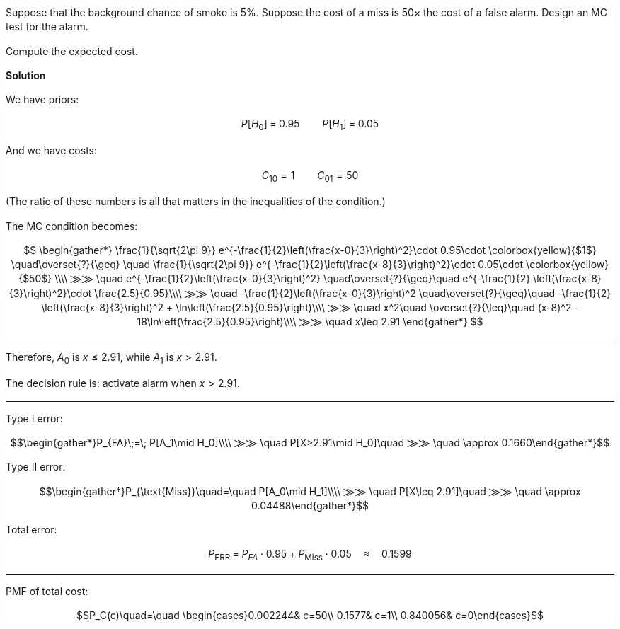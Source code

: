 Suppose that the background chance of smoke is $5\%$. Suppose the cost of a miss is $50\times$ the cost of a false alarm. Design an MC test for the alarm.

Compute the expected cost.

**Solution**

We have priors: 

$$P[H_0]\;=\; 0.95\qquad P[H_1]\;=\; 0.05$$

And we have costs: 

$$C_{10}=1\qquad C_{01}=50$$

(The ratio of these numbers is all that matters in the inequalities of the condition.)

The MC condition becomes: 

$$
\begin{gather*}
\frac{1}{\sqrt{2\pi 9}} e^{-\frac{1}{2}\left(\frac{x-0}{3}\right)^2}\cdot 0.95\cdot \colorbox{yellow}{$1$} \quad\overset{?}{\geq} \quad \frac{1}{\sqrt{2\pi 9}} e^{-\frac{1}{2}\left(\frac{x-8}{3}\right)^2}\cdot 0.05\cdot \colorbox{yellow}{$50$} \\\\ 
⨠⨠ \quad e^{-\frac{1}{2}\left(\frac{x-0}{3}\right)^2} \quad\overset{?}{\geq}\quad e^{-\frac{1}{2} \left(\frac{x-8}{3}\right)^2}\cdot \frac{2.5}{0.95}\\\\ 
⨠⨠ \quad -\frac{1}{2}\left(\frac{x-0}{3}\right)^2 \quad\overset{?}{\geq}\quad -\frac{1}{2} \left(\frac{x-8}{3}\right)^2 + \ln\left(\frac{2.5}{0.95}\right)\\\\
⨠⨠ \quad x^2\quad \overset{?}{\leq}\quad (x-8)^2 - 18\ln\left(\frac{2.5}{0.95}\right)\\\\
⨠⨠ \quad x\leq 2.91
\end{gather*}
$$

---

Therefore, $A_0$ is $x\leq 2.91$, while $A_1$ is $x>2.91$.

The decision rule is: activate alarm when $x> 2.91$.

---

Type I error: 

$$\begin{gather*}P_{FA}\;=\; P[A_1\mid H_0]\\\\ ⨠⨠ \quad P[X>2.91\mid H_0]\quad ⨠⨠ \quad \approx 0.1660\end{gather*}$$

Type II error: 

$$\begin{gather*}P_{\text{Miss}}\quad=\quad P[A_0\mid H_1]\\\\ ⨠⨠ \quad P[X\leq 2.91]\quad ⨠⨠ \quad \approx 0.04488\end{gather*}$$

Total error: 

$$P_{\mathrm{ERR}}\;=\; P_{FA}\cdot 0.95 + P_{\text{Miss}}\cdot 0.05\quad\approx \quad 0.1599$$

---

PMF of total cost: 

$$P_C(c)\quad=\quad \begin{cases}0.002244& c=50\\ 0.1577& c=1\\ 0.840056& c=0\end{cases}$$
